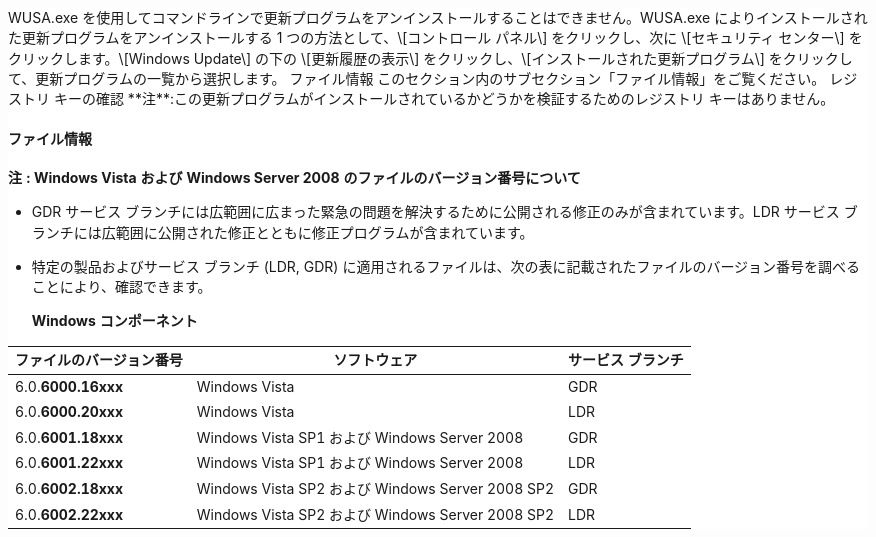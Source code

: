 <td style="border:1px solid black;">
WUSA.exe を使用してコマンドラインで更新プログラムをアンインストールすることはできません。WUSA.exe によりインストールされた更新プログラムをアンインストールする 1 つの方法として、\[コントロール パネル\] をクリックし、次に \[セキュリティ センター\] をクリックします。\[Windows Update\] の下の \[更新履歴の表示\] をクリックし、\[インストールされた更新プログラム\] をクリックして、更新プログラムの一覧から選択します。
</td>
</tr>
<tr>
<td style="border:1px solid black;">
</td>
<td style="border:1px solid black;">
</td>
</tr>
<tr>
<th colspan="2">
ファイル情報
</th>
</tr>
<tr class="alternateRow">
<td style="border:1px solid black;">
</td>
<td style="border:1px solid black;">
このセクション内のサブセクション「ファイル情報」をご覧ください。
</td>
</tr>
<tr>
<th colspan="2">
レジストリ キーの確認
</th>
</tr>
<tr>
<td style="border:1px solid black;">
</td>
<td style="border:1px solid black;">
**注**:この更新プログラムがインストールされているかどうかを検証するためのレジストリ キーはありません。
</td>
</tr>
</table>
 
#### ファイル情報

**注** **: Windows Vista** **および** **Windows Server 2008** **のファイルのバージョン番号について**

-   GDR サービス ブランチには広範囲に広まった緊急の問題を解決するために公開される修正のみが含まれています。LDR サービス ブランチには広範囲に公開された修正とともに修正プログラムが含まれています。
-   特定の製品およびサービス ブランチ (LDR, GDR) に適用されるファイルは、次の表に記載されたファイルのバージョン番号を調べることにより、確認できます。

    **Windows** **コンポーネント**

| ファイルのバージョン番号 | ソフトウェア                                     | サービス ブランチ |
|--------------------------|--------------------------------------------------|-------------------|
| 6.0.**6000.16xxx**       | Windows Vista                                    | GDR               |
| 6.0.**6000.20xxx**       | Windows Vista                                    | LDR               |
| 6.0.**6001.18xxx**       | Windows Vista SP1 および Windows Server 2008     | GDR               |
| 6.0.**6001.22xxx**       | Windows Vista SP1 および Windows Server 2008     | LDR               |
| 6.0.**6002.18xxx**       | Windows Vista SP2 および Windows Server 2008 SP2 | GDR               |
| 6.0.**6002.22xxx**       | Windows Vista SP2 および Windows Server 2008 SP2 | LDR               |
